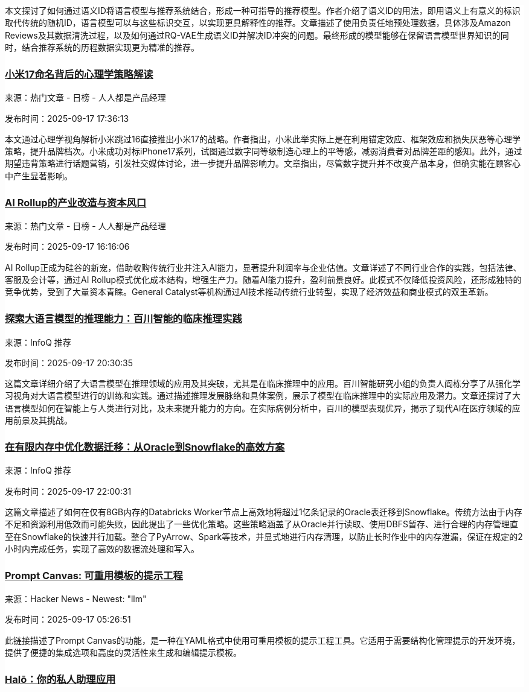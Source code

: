 本文探讨了如何通过语义ID将语言模型与推荐系统结合，形成一种可指导的推荐模型。作者介绍了语义ID的用法，即用语义上有意义的标识取代传统的随机ID，语言模型可以与这些标识交互，以实现更具解释性的推荐。文章描述了使用负责任地预处理数据，具体涉及Amazon Reviews及其数据清洗过程，以及如何通过RQ-VAE生成语义ID并解决ID冲突的问题。最终形成的模型能够在保留语言模型世界知识的同时，结合推荐系统的历程数据实现更为精准的推荐。

### [小米17命名背后的心理学策略解读](https://www.woshipm.com/it/6269825.html)

来源：热门文章 - 日榜 - 人人都是产品经理

发布时间：2025-09-17 17:36:13

本文通过心理学视角解析小米跳过16直接推出小米17的战略。作者指出，小米此举实际上是在利用锚定效应、框架效应和损失厌恶等心理学策略，提升品牌档次。小米成功对标iPhone17系列，试图通过数字同等级制造心理上的平等感，减弱消费者对品牌差距的感知。此外，通过期望违背策略进行话题营销，引发社交媒体讨论，进一步提升品牌影响力。文章指出，尽管数字提升并不改变产品本身，但确实能在顾客心中产生显著影响。

### [AI Rollup的产业改造与资本风口](https://www.woshipm.com/ai/6270006.html)

来源：热门文章 - 日榜 - 人人都是产品经理

发布时间：2025-09-17 16:16:06

AI Rollup正成为硅谷的新宠，借助收购传统行业并注入AI能力，显著提升利润率与企业估值。文章详述了不同行业合作的实践，包括法律、客服及会计等，通过AI Rollup模式优化成本结构，增强生产力。随着AI能力提升，盈利前景良好。此模式不仅降低投资风险，还形成独特的竞争优势，受到了大量资本青睐。General Catalyst等机构通过AI技术推动传统行业转型，实现了经济效益和商业模式的双重革新。

### [探索大语言模型的推理能力：百川智能的临床推理实践](https://www.infoq.cn/article/sbpvzNX2uOAH969fPvyd)

来源：InfoQ 推荐

发布时间：2025-09-17 20:30:35

这篇文章详细介绍了大语言模型在推理领域的应用及其突破，尤其是在临床推理中的应用。百川智能研究小组的负责人阎栋分享了从强化学习视角对大语言模型进行的训练和实践。通过描述推理发展脉络和具体案例，展示了模型在临床推理中的实际应用及潜力。文章还探讨了大语言模型如何在智能上与人类进行对比，及未来提升能力的方向。在实际病例分析中，百川的模型表现优异，揭示了现代AI在医疗领域的应用前景及其挑战。

### [在有限内存中优化数据迁移：从Oracle到Snowflake的高效方案](https://www.infoq.cn/article/kwCe7BDhYwTTjBuJZttx)

来源：InfoQ 推荐

发布时间：2025-09-17 22:00:31

这篇文章描述了如何在仅有8GB内存的Databricks Worker节点上高效地将超过1亿条记录的Oracle表迁移到Snowflake。传统方法由于内存不足和资源利用低效而可能失败，因此提出了一些优化策略。这些策略涵盖了从Oracle并行读取、使用DBFS暂存、进行合理的内存管理直至在Snowflake的快速并行加载。整合了PyArrow、Spark等技术，并显式地进行内存清理，以防止长时作业中的内存泄漏，保证在规定的2小时内完成任务，实现了高效的数据流处理和写入。

### [Prompt Canvas: 可重用模板的提示工程](https://promptcanvas.ml4den.com/)

来源：Hacker News - Newest: "llm"

发布时间：2025-09-17 05:26:51

此链接描述了Prompt Canvas的功能，是一种在YAML格式中使用可重用模板的提示工程工具。它适用于需要结构化管理提示的开发环境，提供了便捷的集成选项和高度的灵活性来生成和编辑提示模板。

### [Halō：你的私人助理应用](https://apps.apple.com/us/app/hal%C5%8D/id6748263839)
